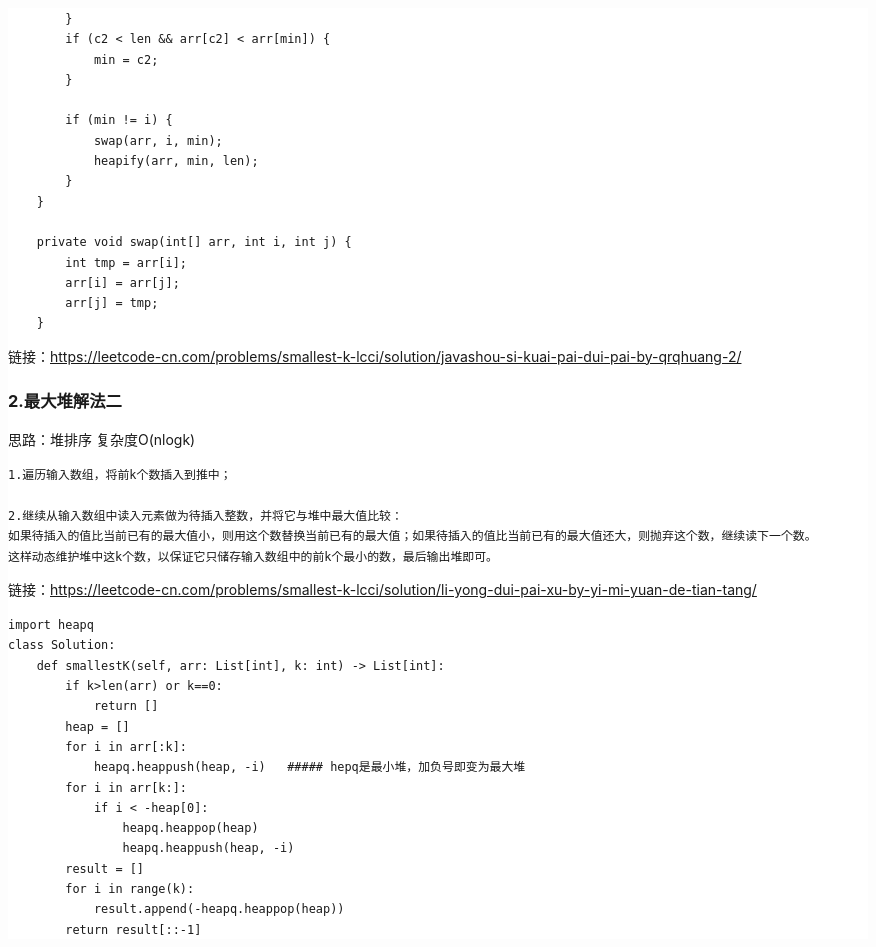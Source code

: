```
        }
        if (c2 < len && arr[c2] < arr[min]) {
            min = c2;
        }

        if (min != i) {
            swap(arr, i, min);
            heapify(arr, min, len);
        }
    }

    private void swap(int[] arr, int i, int j) {
        int tmp = arr[i];
        arr[i] = arr[j];
        arr[j] = tmp;
    }

```
链接：https://leetcode-cn.com/problems/smallest-k-lcci/solution/javashou-si-kuai-pai-dui-pai-by-qrqhuang-2/

### 2.最大堆解法二
思路：堆排序 复杂度O(nlogk)
```
1.遍历输入数组，将前k个数插入到推中；

2.继续从输入数组中读入元素做为待插入整数，并将它与堆中最大值比较：
如果待插入的值比当前已有的最大值小，则用这个数替换当前已有的最大值；如果待插入的值比当前已有的最大值还大，则抛弃这个数，继续读下一个数。
这样动态维护堆中这k个数，以保证它只储存输入数组中的前k个最小的数，最后输出堆即可。
```
链接：https://leetcode-cn.com/problems/smallest-k-lcci/solution/li-yong-dui-pai-xu-by-yi-mi-yuan-de-tian-tang/

```
import heapq
class Solution:
    def smallestK(self, arr: List[int], k: int) -> List[int]:
        if k>len(arr) or k==0:
            return []
        heap = []
        for i in arr[:k]:
            heapq.heappush(heap, -i)   ##### hepq是最小堆，加负号即变为最大堆
        for i in arr[k:]:
            if i < -heap[0]:
                heapq.heappop(heap)
                heapq.heappush(heap, -i)
        result = []
        for i in range(k):
            result.append(-heapq.heappop(heap))
        return result[::-1]
```
